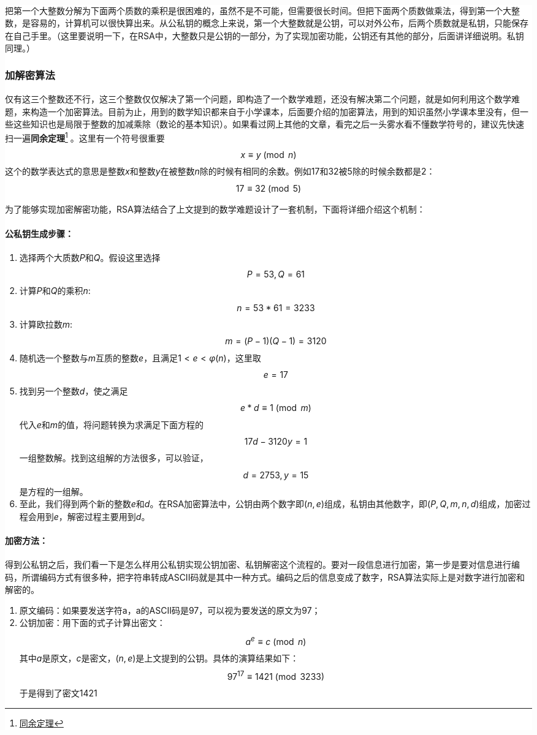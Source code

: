 把第一个大整数分解为下面两个质数的乘积是很困难的，虽然不是不可能，但需要很长时间。但把下面两个质数做乘法，得到第一个大整数，是容易的，计算机可以很快算出来。从公私钥的概念上来说，第一个大整数就是公钥，可以对外公布，后两个质数就是私钥，只能保存在自己手里。（这里要说明一下，在RSA中，大整数只是公钥的一部分，为了实现加密功能，公钥还有其他的部分，后面讲详细说明。私钥同理。）

### 加解密算法
仅有这三个整数还不行，这三个整数仅仅解决了第一个问题，即构造了一个数学难题，还没有解决第二个问题，就是如何利用这个数学难题，来构造一个加密算法。目前为止，用到的数学知识都来自于小学课本，后面要介绍的加密算法，用到的知识虽然小学课本里没有，但一些这些知识也是局限于整数的加减乘除（数论的基本知识）。如果看过网上其他的文章，看完之后一头雾水看不懂数学符号的，建议先快速扫一遍**同余定理**[^1]
。这里有一个符号很重要
$$
x≡y  \pmod n
$$
这个的数学表达式的意思是整数$x$和整数$y$在被整数$n$除的时候有相同的余数。例如17和32被5除的时候余数都是2：
$$
17≡32  \pmod 5
$$

为了能够实现加密解密功能，RSA算法结合了上文提到的数学难题设计了一套机制，下面将详细介绍这个机制：

#### 公私钥生成步骤：

 1. 选择两个大质数$P$和$Q$。假设这里选择
$$
P=53, Q=61
$$
 2. 计算$P$和$Q$的乘积$n$: 
$$
n=53*61=3233
$$
 3. 计算欧拉数$m$:
$$
m=(P-1)(Q-1)=3120
$$
 4. 随机选一个整数与$m$互质的整数$e$，且满足$1< e < φ(n)$，这里取
$$
e=17
$$
 5. 找到另一个整数$d$，使之满足
$$
 e*d ≡1  \pmod m
$$
 代入$e$和$m$的值，将问题转换为求满足下面方程的
$$
 17d-3120y=1
$$
 一组整数解。找到这组解的方法很多，可以验证，
$$
 d=2753,y=15
$$
 是方程的一组解。
 6. 至此，我们得到两个新的整数$e$和$d$。在RSA加密算法中，公钥由两个数字即$(n,e)$组成，私钥由其他数字，即$(P,Q,m,n,d)$组成，加密过程会用到$e$，解密过程主要用到$d$。

#### 加密方法：
得到公私钥之后，我们看一下是怎么样用公私钥实现公钥加密、私钥解密这个流程的。要对一段信息进行加密，第一步是要对信息进行编码，所谓编码方式有很多种，把字符串转成ASCII码就是其中一种方式。编码之后的信息变成了数字，RSA算法实际上是对数字进行加密和解密的。
 1. 原文编码：如果要发送字符a，a的ASCII码是97，可以视为要发送的原文为97；
 2. 公钥加密：用下面的式子计算出密文：
$$
 a^e≡c  \pmod n
$$
 其中$a$是原文，$c$是密文，$(n,e)$是上文提到的公钥。具体的演算结果如下：
$$
97 ^{17} ≡ {1421}  \pmod {3233}
$$
 于是得到了密文1421


[^1]: [同余定理](https://baike.baidu.com/item/%E5%90%8C%E4%BD%99%E5%AE%9A%E7%90%86/1212360)
[^2]: [欧拉数论定理](https://www.jianshu.com/p/4fadf3e45764)
[^3]: [费马小定理](https://zhuanlan.zhihu.com/p/87611586)
